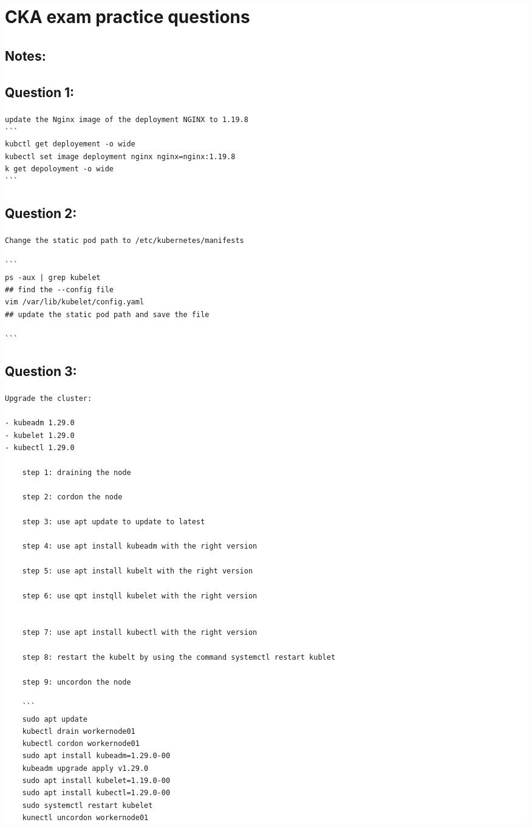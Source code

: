# CKA exam practice questions

## Notes: 

Question 1:
---

    update the Nginx image of the deployment NGINX to 1.19.8
    ```
    kubctl get deployement -o wide 
    kubectl set image deployment nginx nginx=nginx:1.19.8
    k get depoloyment -o wide
    ```
Question 2:
---

    Change the static pod path to /etc/kubernetes/manifests

    ```
    ps -aux | grep kubelet
    ## find the --config file 
    vim /var/lib/kubelet/config.yaml
    ## update the static pod path and save the file

    ```

Question 3:
---

    Upgrade the cluster:
        
    - kubeadm 1.29.0
    - kubelet 1.29.0
    - kubectl 1.29.0

        step 1: draining the node

        step 2: cordon the node

        step 3: use apt update to update to latest

        step 4: use apt install kubeadm with the right version

        step 5: use apt install kubelt with the right version

        step 6: use qpt instqll kubelet with the right version


        step 7: use apt install kubectl with the right version 

        step 8: restart the kubelt by using the command systemctl restart kublet

        step 9: uncordon the node

        ```
        sudo apt update
        kubectl drain workernode01
        kubectl cordon workernode01
        sudo apt install kubeadm=1.29.0-00
        kubeadm upgrade apply v1.29.0
        sudo apt install kubelet=1.19.0-00
        sudo apt install kubectl=1.29.0-00
        sudo systemctl restart kubelet
        kunectl uncordon workernode01
        